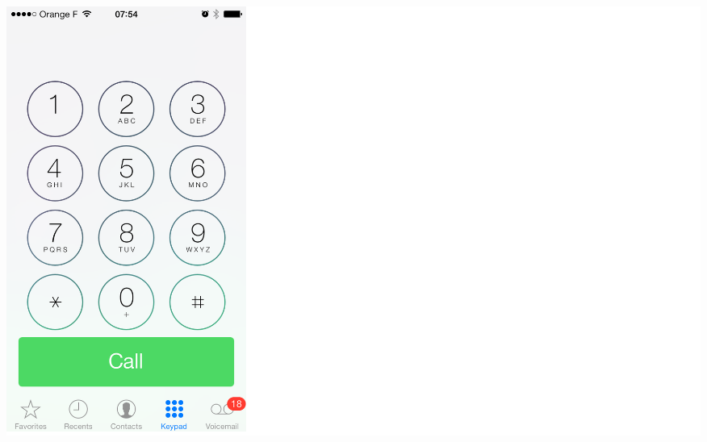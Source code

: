 <a href="/2013/11/08/phone.png"><img class="left bordered" style="width:297px; height:527px;" src="phone.png" alt=""/></a>